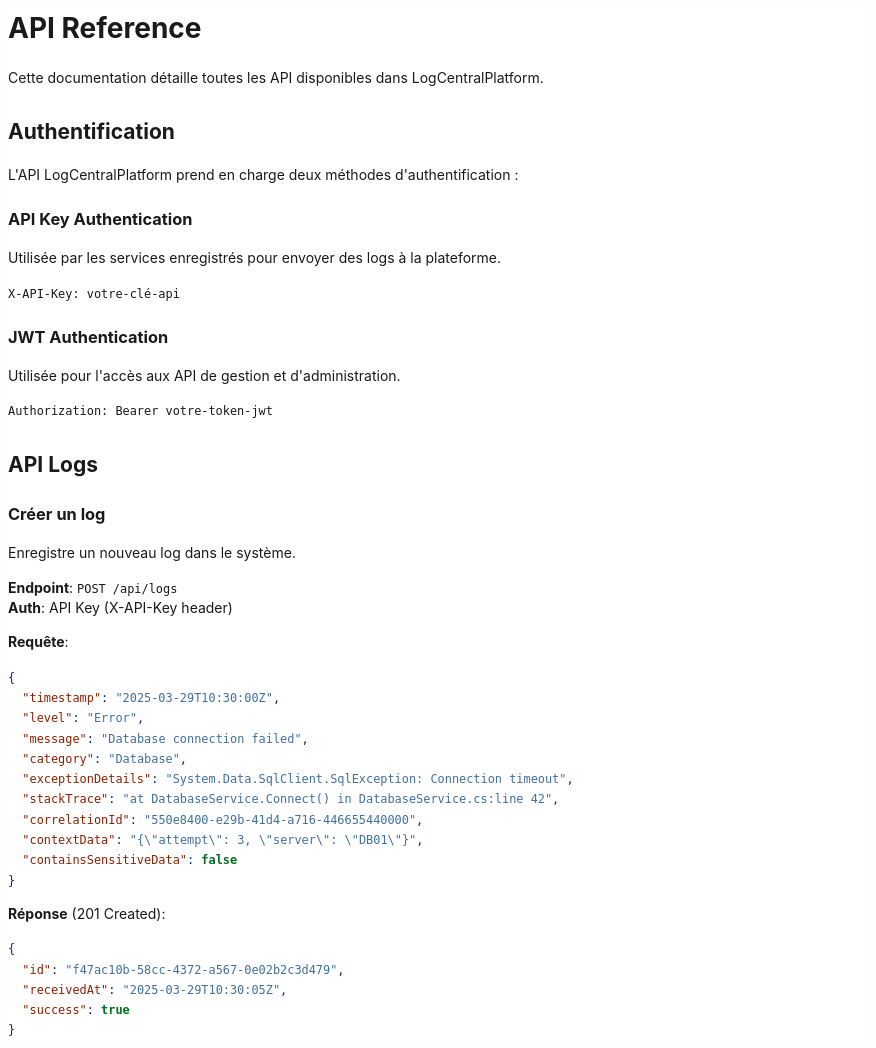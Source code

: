 # API Reference

Cette documentation détaille toutes les API disponibles dans LogCentralPlatform.

## Authentification

L'API LogCentralPlatform prend en charge deux méthodes d'authentification :

### API Key Authentication

Utilisée par les services enregistrés pour envoyer des logs à la plateforme.

```
X-API-Key: votre-clé-api
```

### JWT Authentication

Utilisée pour l'accès aux API de gestion et d'administration.

```
Authorization: Bearer votre-token-jwt
```

## API Logs

### Créer un log

Enregistre un nouveau log dans le système.

**Endpoint**: `POST /api/logs`  
**Auth**: API Key (X-API-Key header)

**Requête**:
```json
{
  "timestamp": "2025-03-29T10:30:00Z",
  "level": "Error",
  "message": "Database connection failed",
  "category": "Database",
  "exceptionDetails": "System.Data.SqlClient.SqlException: Connection timeout",
  "stackTrace": "at DatabaseService.Connect() in DatabaseService.cs:line 42",
  "correlationId": "550e8400-e29b-41d4-a716-446655440000",
  "contextData": "{\"attempt\": 3, \"server\": \"DB01\"}",
  "containsSensitiveData": false
}
```

**Réponse** (201 Created):
```json
{
  "id": "f47ac10b-58cc-4372-a567-0e02b2c3d479",
  "receivedAt": "2025-03-29T10:30:05Z",
  "success": true
}
```
